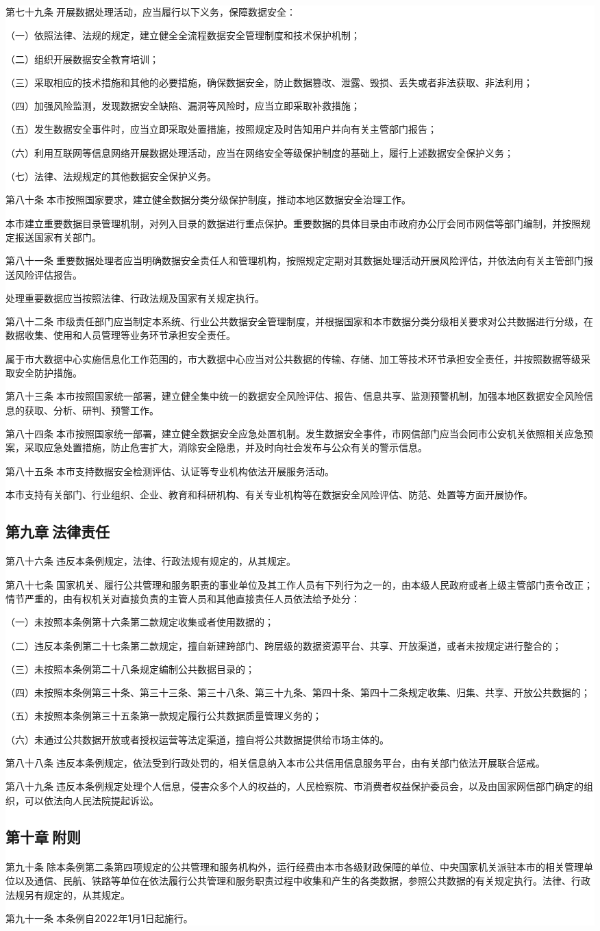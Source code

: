 第七十九条 开展数据处理活动，应当履行以下义务，保障数据安全：

（一）依照法律、法规的规定，建立健全全流程数据安全管理制度和技术保护机制；

（二）组织开展数据安全教育培训；

（三）采取相应的技术措施和其他的必要措施，确保数据安全，防止数据篡改、泄露、毁损、丢失或者非法获取、非法利用；

（四）加强风险监测，发现数据安全缺陷、漏洞等风险时，应当立即采取补救措施；

（五）发生数据安全事件时，应当立即采取处置措施，按照规定及时告知用户并向有关主管部门报告；

（六）利用互联网等信息网络开展数据处理活动，应当在网络安全等级保护制度的基础上，履行上述数据安全保护义务；

（七）法律、法规规定的其他数据安全保护义务。

第八十条 本市按照国家要求，建立健全数据分类分级保护制度，推动本地区数据安全治理工作。

本市建立重要数据目录管理机制，对列入目录的数据进行重点保护。重要数据的具体目录由市政府办公厅会同市网信等部门编制，并按照规定报送国家有关部门。

第八十一条 重要数据处理者应当明确数据安全责任人和管理机构，按照规定定期对其数据处理活动开展风险评估，并依法向有关主管部门报送风险评估报告。

处理重要数据应当按照法律、行政法规及国家有关规定执行。

第八十二条 市级责任部门应当制定本系统、行业公共数据安全管理制度，并根据国家和本市数据分类分级相关要求对公共数据进行分级，在数据收集、使用和人员管理等业务环节承担安全责任。

属于市大数据中心实施信息化工作范围的，市大数据中心应当对公共数据的传输、存储、加工等技术环节承担安全责任，并按照数据等级采取安全防护措施。

第八十三条 本市按照国家统一部署，建立健全集中统一的数据安全风险评估、报告、信息共享、监测预警机制，加强本地区数据安全风险信息的获取、分析、研判、预警工作。

第八十四条 本市按照国家统一部署，建立健全数据安全应急处置机制。发生数据安全事件，市网信部门应当会同市公安机关依照相关应急预案，采取应急处置措施，防止危害扩大，消除安全隐患，并及时向社会发布与公众有关的警示信息。

第八十五条 本市支持数据安全检测评估、认证等专业机构依法开展服务活动。

本市支持有关部门、行业组织、企业、教育和科研机构、有关专业机构等在数据安全风险评估、防范、处置等方面开展协作。

## 第九章  法律责任

第八十六条 违反本条例规定，法律、行政法规有规定的，从其规定。

第八十七条 国家机关、履行公共管理和服务职责的事业单位及其工作人员有下列行为之一的，由本级人民政府或者上级主管部门责令改正；情节严重的，由有权机关对直接负责的主管人员和其他直接责任人员依法给予处分：

（一）未按照本条例第十六条第二款规定收集或者使用数据的；

（二）违反本条例第二十七条第二款规定，擅自新建跨部门、跨层级的数据资源平台、共享、开放渠道，或者未按规定进行整合的；

（三）未按照本条例第二十八条规定编制公共数据目录的；

（四）未按照本条例第三十条、第三十三条、第三十八条、第三十九条、第四十条、第四十二条规定收集、归集、共享、开放公共数据的；

（五）未按照本条例第三十五条第一款规定履行公共数据质量管理义务的；

（六）未通过公共数据开放或者授权运营等法定渠道，擅自将公共数据提供给市场主体的。

第八十八条 违反本条例规定，依法受到行政处罚的，相关信息纳入本市公共信用信息服务平台，由有关部门依法开展联合惩戒。

第八十九条 违反本条例规定处理个人信息，侵害众多个人的权益的，人民检察院、市消费者权益保护委员会，以及由国家网信部门确定的组织，可以依法向人民法院提起诉讼。

## 第十章  附则

第九十条 除本条例第二条第四项规定的公共管理和服务机构外，运行经费由本市各级财政保障的单位、中央国家机关派驻本市的相关管理单位以及通信、民航、铁路等单位在依法履行公共管理和服务职责过程中收集和产生的各类数据，参照公共数据的有关规定执行。法律、行政法规另有规定的，从其规定。

第九十一条 本条例自2022年1月1日起施行。